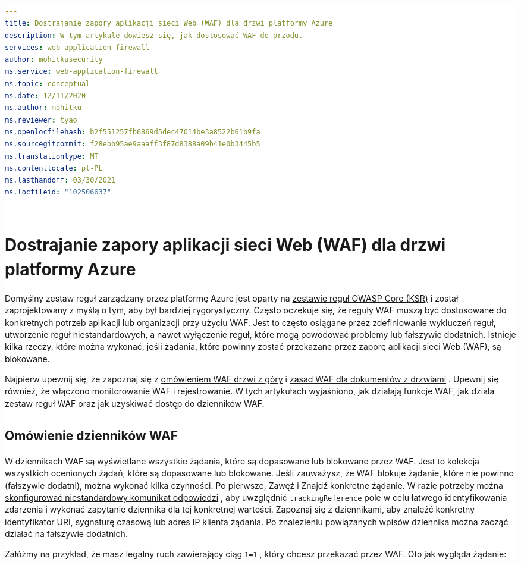 ```yaml
---
title: Dostrajanie zapory aplikacji sieci Web (WAF) dla drzwi platformy Azure
description: W tym artykule dowiesz się, jak dostosować WAF do przodu.
services: web-application-firewall
author: mohitkusecurity
ms.service: web-application-firewall
ms.topic: conceptual
ms.date: 12/11/2020
ms.author: mohitku
ms.reviewer: tyao
ms.openlocfilehash: b2f551257fb6869d5dec47014be3a8522b61b9fa
ms.sourcegitcommit: f28ebb95ae9aaaff3f87d8388a09b41e0b3445b5
ms.translationtype: MT
ms.contentlocale: pl-PL
ms.lasthandoff: 03/30/2021
ms.locfileid: "102506637"
---
```

# <a name="tuning-web-application-firewall-waf-for-azure-front-door"></a>Dostrajanie zapory aplikacji sieci Web (WAF) dla drzwi platformy Azure
 
Domyślny zestaw reguł zarządzany przez platformę Azure jest oparty na [zestawie reguł OWASP Core (KSR)](https://github.com/SpiderLabs/owasp-modsecurity-crs/tree/v3.1/dev) i został zaprojektowany z myślą o tym, aby był bardziej rygorystyczny. Często oczekuje się, że reguły WAF muszą być dostosowane do konkretnych potrzeb aplikacji lub organizacji przy użyciu WAF. Jest to często osiągane przez zdefiniowanie wykluczeń reguł, utworzenie reguł niestandardowych, a nawet wyłączenie reguł, które mogą powodować problemy lub fałszywie dodatnich. Istnieje kilka rzeczy, które można wykonać, jeśli żądania, które powinny zostać przekazane przez zaporę aplikacji sieci Web (WAF), są blokowane.

Najpierw upewnij się, że zapoznaj się z [omówieniem WAF drzwi z góry](afds-overview.md) i [zasad WAF dla dokumentów z drzwiami](waf-front-door-create-portal.md) . Upewnij się również, że włączono [monitorowanie WAF i rejestrowanie](waf-front-door-monitor.md). W tych artykułach wyjaśniono, jak działają funkcje WAF, jak działa zestaw reguł WAF oraz jak uzyskiwać dostęp do dzienników WAF.
 
## <a name="understanding-waf-logs"></a>Omówienie dzienników WAF
 
W dziennikach WAF są wyświetlane wszystkie żądania, które są dopasowane lub blokowane przez WAF. Jest to kolekcja wszystkich ocenionych żądań, które są dopasowane lub blokowane. Jeśli zauważysz, że WAF blokuje żądanie, które nie powinno (fałszywie dodatni), można wykonać kilka czynności. Po pierwsze, Zawęź i Znajdź konkretne żądanie. W razie potrzeby można [skonfigurować niestandardowy komunikat odpowiedzi](./waf-front-door-configure-custom-response-code.md) , aby uwzględnić `trackingReference` pole w celu łatwego identyfikowania zdarzenia i wykonać zapytanie dziennika dla tej konkretnej wartości. Zapoznaj się z dziennikami, aby znaleźć konkretny identyfikator URI, sygnaturę czasową lub adres IP klienta żądania. Po znalezieniu powiązanych wpisów dziennika można zacząć działać na fałszywie dodatnich. 
 
Załóżmy na przykład, że masz legalny ruch zawierający ciąg `1=1` , który chcesz przekazać przez WAF. Oto jak wygląda żądanie:
